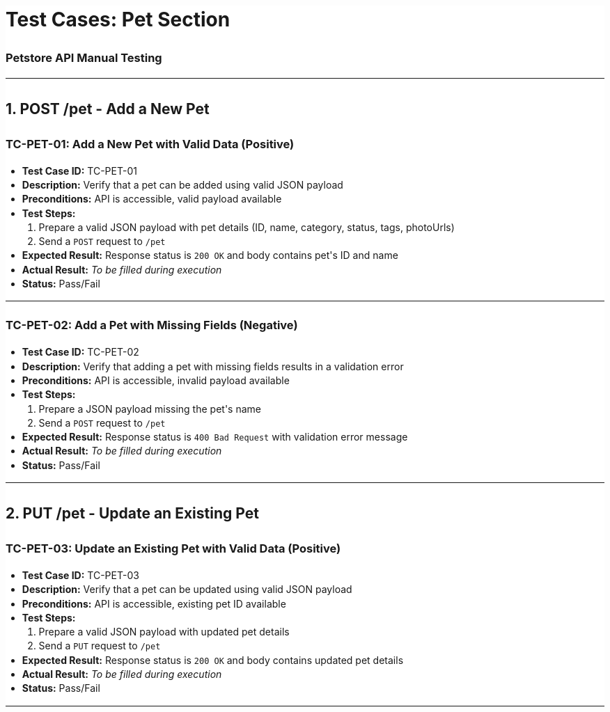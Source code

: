 # Test Cases: Pet Section
### Petstore API Manual Testing

---

## 1. POST /pet - Add a New Pet

### TC-PET-01: Add a New Pet with Valid Data (Positive)
- **Test Case ID:** TC-PET-01
- **Description:** Verify that a pet can be added using valid JSON payload
- **Preconditions:** API is accessible, valid payload available
- **Test Steps:**
  1. Prepare a valid JSON payload with pet details (ID, name, category, status, tags, photoUrls)
  2. Send a `POST` request to `/pet`
- **Expected Result:** Response status is `200 OK` and body contains pet's ID and name
- **Actual Result:** _To be filled during execution_
- **Status:** Pass/Fail

---

### TC-PET-02: Add a Pet with Missing Fields (Negative)
- **Test Case ID:** TC-PET-02
- **Description:** Verify that adding a pet with missing fields results in a validation error
- **Preconditions:** API is accessible, invalid payload available
- **Test Steps:**
  1. Prepare a JSON payload missing the pet's name
  2. Send a `POST` request to `/pet`
- **Expected Result:** Response status is `400 Bad Request` with validation error message
- **Actual Result:** _To be filled during execution_
- **Status:** Pass/Fail

---

## 2. PUT /pet - Update an Existing Pet

### TC-PET-03: Update an Existing Pet with Valid Data (Positive)
- **Test Case ID:** TC-PET-03
- **Description:** Verify that a pet can be updated using valid JSON payload
- **Preconditions:** API is accessible, existing pet ID available
- **Test Steps:**
  1. Prepare a valid JSON payload with updated pet details
  2. Send a `PUT` request to `/pet`
- **Expected Result:** Response status is `200 OK` and body contains updated pet details
- **Actual Result:** _To be filled during execution_
- **Status:** Pass/Fail

---
